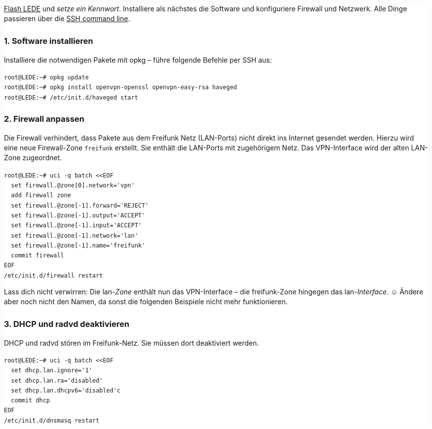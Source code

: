 <a href="https://lede-project.org/docs/guide-quick-start/start">Flash LEDE</a> und *setze ein Kennwort*. 
Installiere als nächstes die Software und konfiguriere Firewall und Netzwerk. Alle Dinge passieren über die <a href="https://lede-project.org/docs/guide-quick-start/sshadministration">SSH command line</a>.

### 1. Software installieren

Installiere die notwendigen Pakete mit opkg – führe folgende Befehle per SSH aus:

```
root@LEDE:~# opkg update
root@LEDE:~# opkg install openvpn-openssl openvpn-easy-rsa haveged
root@LEDE:~# /etc/init.d/haveged start
```

### 2. Firewall anpassen

Die Firewall verhindert, dass Pakete aus dem Freifunk Netz (LAN-Ports) nicht direkt ins Internet gesendet werden. 
Hierzu wird eine neue Firewall-Zone `freifunk` erstellt. Sie enthält die LAN-Ports mit zugehörigem Netz. 
Das VPN-Interface wird der alten LAN-Zone zugeordnet.

```
root@LEDE:~# uci -q batch <<EOF
  set firewall.@zone[0].network='vpn'
  add firewall zone
  set firewall.@zone[-1].forward='REJECT'
  set firewall.@zone[-1].output='ACCEPT'
  set firewall.@zone[-1].input='ACCEPT'
  set firewall.@zone[-1].network='lan'
  set firewall.@zone[-1].name='freifunk'
  commit firewall
EOF
/etc/init.d/firewall restart
```
Lass dich nicht verwirren: Die lan-*Zone* enthält nun das VPN-Interface – die freifunk-Zone hingegen das lan-*Interface*. ☺
Ändere aber noch nicht den Namen, da sonst die folgenden Beispiele nicht mehr funktionieren.


### 3. DHCP und radvd deaktivieren

DHCP und radvd stören im Freifunk-Netz. Sie müssen dort deaktiviert werden.

```
root@LEDE:~# uci -q batch <<EOF
  set dhcp.lan.ignore='1'
  set dhcp.lan.ra='disabled'
  set dhcp.lan.dhcpv6='disabled'c
  commit dhcp
EOF
/etc/init.d/dnsmasq restart
```
